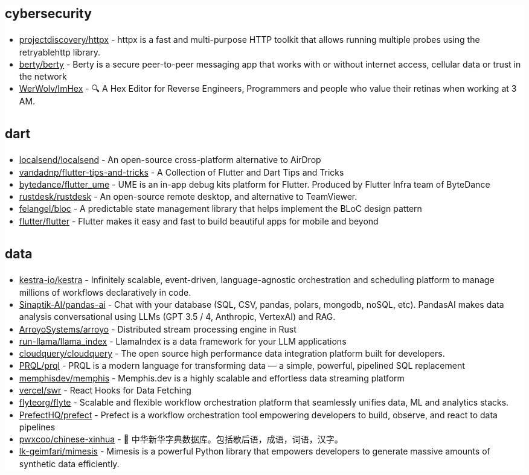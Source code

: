 ## cybersecurity 

- [projectdiscovery/httpx](https://github.com/projectdiscovery/httpx) - httpx is a fast and multi-purpose HTTP toolkit that allows running multiple probes using the retryablehttp library.
- [berty/berty](https://github.com/berty/berty) - Berty is a secure peer-to-peer messaging app that works with or without internet access, cellular data or trust in the network
- [WerWolv/ImHex](https://github.com/WerWolv/ImHex) - 🔍 A Hex Editor for Reverse Engineers, Programmers and people who value their retinas when working at 3 AM.

## dart 

- [localsend/localsend](https://github.com/localsend/localsend) - An open-source cross-platform alternative to AirDrop
- [vandadnp/flutter-tips-and-tricks](https://github.com/vandadnp/flutter-tips-and-tricks) - A Collection of Flutter and Dart Tips and Tricks
- [bytedance/flutter_ume](https://github.com/bytedance/flutter_ume) - UME is an in-app debug kits platform for Flutter. Produced by Flutter Infra team of ByteDance
- [rustdesk/rustdesk](https://github.com/rustdesk/rustdesk) - An open-source remote desktop, and alternative to TeamViewer.
- [felangel/bloc](https://github.com/felangel/bloc) - A predictable state management library that helps implement the BLoC design pattern
- [flutter/flutter](https://github.com/flutter/flutter) - Flutter makes it easy and fast to build beautiful apps for mobile and beyond

## data 

- [kestra-io/kestra](https://github.com/kestra-io/kestra) - Infinitely scalable, event-driven, language-agnostic orchestration and scheduling platform to manage millions of workflows declaratively in code.
- [Sinaptik-AI/pandas-ai](https://github.com/Sinaptik-AI/pandas-ai) - Chat with your database (SQL, CSV, pandas, polars, mongodb, noSQL, etc). PandasAI makes data analysis conversational using LLMs (GPT 3.5 / 4, Anthropic, VertexAI) and RAG.
- [ArroyoSystems/arroyo](https://github.com/ArroyoSystems/arroyo) - Distributed stream processing engine in Rust
- [run-llama/llama_index](https://github.com/run-llama/llama_index) - LlamaIndex is a data framework for your LLM applications
- [cloudquery/cloudquery](https://github.com/cloudquery/cloudquery) - The open source high performance data integration platform built for developers.
- [PRQL/prql](https://github.com/PRQL/prql) - PRQL is a modern language for transforming data — a simple, powerful, pipelined SQL replacement
- [memphisdev/memphis](https://github.com/memphisdev/memphis) - Memphis.dev is a highly scalable and effortless data streaming platform
- [vercel/swr](https://github.com/vercel/swr) - React Hooks for Data Fetching
- [flyteorg/flyte](https://github.com/flyteorg/flyte) - Scalable and flexible workflow orchestration platform that seamlessly unifies data, ML and analytics stacks.
- [PrefectHQ/prefect](https://github.com/PrefectHQ/prefect) - Prefect is a workflow orchestration tool empowering developers to build, observe, and react to data pipelines
- [pwxcoo/chinese-xinhua](https://github.com/pwxcoo/chinese-xinhua) - :orange_book: 中华新华字典数据库。包括歇后语，成语，词语，汉字。
- [lk-geimfari/mimesis](https://github.com/lk-geimfari/mimesis) - Mimesis is a powerful Python library that empowers developers to generate massive amounts of synthetic data efficiently.
